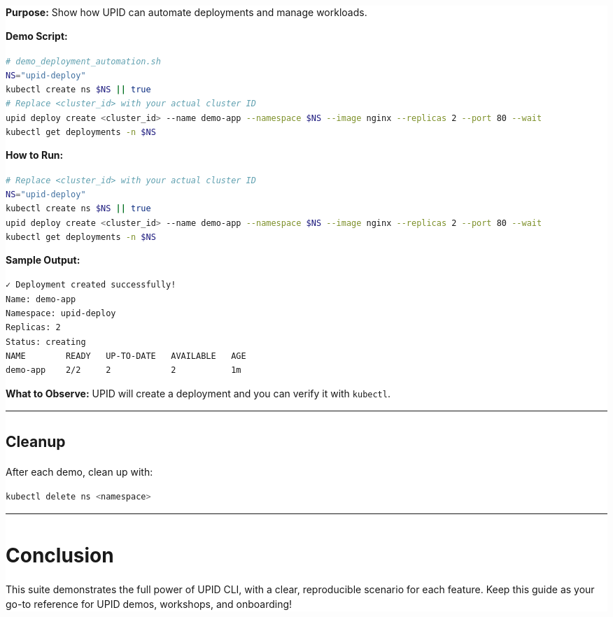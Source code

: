 **Purpose:**
Show how UPID can automate deployments and manage workloads.

**Demo Script:**
```bash
# demo_deployment_automation.sh
NS="upid-deploy"
kubectl create ns $NS || true
# Replace <cluster_id> with your actual cluster ID
upid deploy create <cluster_id> --name demo-app --namespace $NS --image nginx --replicas 2 --port 80 --wait
kubectl get deployments -n $NS
```

**How to Run:**
```bash
# Replace <cluster_id> with your actual cluster ID
NS="upid-deploy"
kubectl create ns $NS || true
upid deploy create <cluster_id> --name demo-app --namespace $NS --image nginx --replicas 2 --port 80 --wait
kubectl get deployments -n $NS
```

**Sample Output:**
```
✓ Deployment created successfully!
Name: demo-app
Namespace: upid-deploy
Replicas: 2
Status: creating
NAME        READY   UP-TO-DATE   AVAILABLE   AGE
demo-app    2/2     2            2           1m
```

**What to Observe:**
UPID will create a deployment and you can verify it with `kubectl`.

---

## Cleanup
After each demo, clean up with:
```bash
kubectl delete ns <namespace>
```

---

# **Conclusion**
This suite demonstrates the full power of UPID CLI, with a clear, reproducible scenario for each feature. Keep this guide as your go-to reference for UPID demos, workshops, and onboarding! 